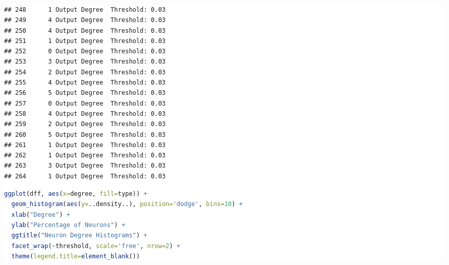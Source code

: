     ## 248      1 Output Degree  Threshold: 0.03
    ## 249      4 Output Degree  Threshold: 0.03
    ## 250      4 Output Degree  Threshold: 0.03
    ## 251      1 Output Degree  Threshold: 0.03
    ## 252      0 Output Degree  Threshold: 0.03
    ## 253      3 Output Degree  Threshold: 0.03
    ## 254      2 Output Degree  Threshold: 0.03
    ## 255      4 Output Degree  Threshold: 0.03
    ## 256      5 Output Degree  Threshold: 0.03
    ## 257      0 Output Degree  Threshold: 0.03
    ## 258      4 Output Degree  Threshold: 0.03
    ## 259      2 Output Degree  Threshold: 0.03
    ## 260      5 Output Degree  Threshold: 0.03
    ## 261      1 Output Degree  Threshold: 0.03
    ## 262      1 Output Degree  Threshold: 0.03
    ## 263      3 Output Degree  Threshold: 0.03
    ## 264      1 Output Degree  Threshold: 0.03

``` r
ggplot(dff, aes(x=degree, fill=type)) +
  geom_histogram(aes(y=..density..), position='dodge', bins=10) +
  xlab("Degree") +
  ylab("Percentage of Neurons") +
  ggtitle("Neuron Degree Histograms") +
  facet_wrap(~threshold, scale='free', nrow=2) +
  theme(legend.title=element_blank()) 
```
